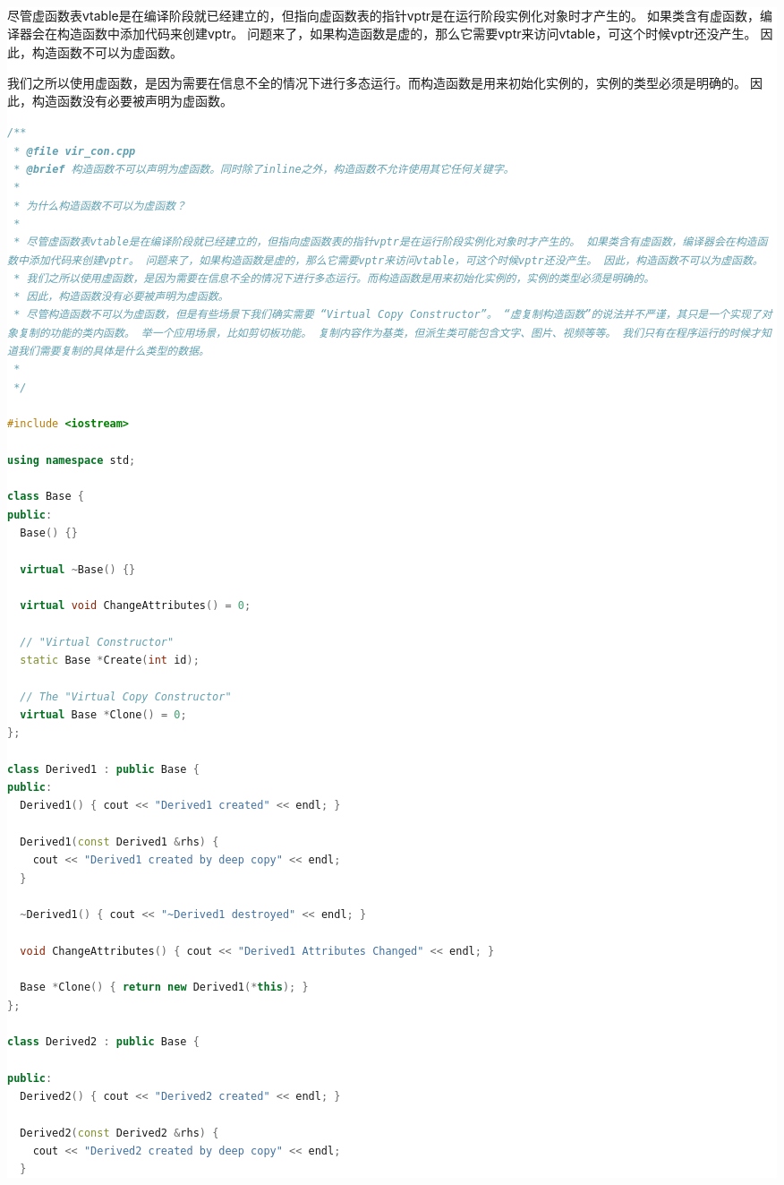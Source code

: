 尽管虚函数表vtable是在编译阶段就已经建立的，但指向虚函数表的指针vptr是在运行阶段实例化对象时才产生的。 如果类含有虚函数，编译器会在构造函数中添加代码来创建vptr。 问题来了，如果构造函数是虚的，那么它需要vptr来访问vtable，可这个时候vptr还没产生。 因此，构造函数不可以为虚函数。

我们之所以使用虚函数，是因为需要在信息不全的情况下进行多态运行。而构造函数是用来初始化实例的，实例的类型必须是明确的。 因此，构造函数没有必要被声明为虚函数。


``` c++
/**
 * @file vir_con.cpp
 * @brief 构造函数不可以声明为虚函数。同时除了inline之外，构造函数不允许使用其它任何关键字。
 *
 * 为什么构造函数不可以为虚函数？
 *
 * 尽管虚函数表vtable是在编译阶段就已经建立的，但指向虚函数表的指针vptr是在运行阶段实例化对象时才产生的。 如果类含有虚函数，编译器会在构造函数中添加代码来创建vptr。 问题来了，如果构造函数是虚的，那么它需要vptr来访问vtable，可这个时候vptr还没产生。 因此，构造函数不可以为虚函数。
 * 我们之所以使用虚函数，是因为需要在信息不全的情况下进行多态运行。而构造函数是用来初始化实例的，实例的类型必须是明确的。
 * 因此，构造函数没有必要被声明为虚函数。
 * 尽管构造函数不可以为虚函数，但是有些场景下我们确实需要 “Virtual Copy Constructor”。 “虚复制构造函数”的说法并不严谨，其只是一个实现了对象复制的功能的类内函数。 举一个应用场景，比如剪切板功能。 复制内容作为基类，但派生类可能包含文字、图片、视频等等。 我们只有在程序运行的时候才知道我们需要复制的具体是什么类型的数据。
 *
 */
 
#include <iostream>

using namespace std;

class Base {
public:
  Base() {}

  virtual ~Base() {}

  virtual void ChangeAttributes() = 0;

  // "Virtual Constructor"
  static Base *Create(int id);

  // The "Virtual Copy Constructor"
  virtual Base *Clone() = 0;
};

class Derived1 : public Base {
public:
  Derived1() { cout << "Derived1 created" << endl; }

  Derived1(const Derived1 &rhs) {
    cout << "Derived1 created by deep copy" << endl;
  }

  ~Derived1() { cout << "~Derived1 destroyed" << endl; }

  void ChangeAttributes() { cout << "Derived1 Attributes Changed" << endl; }

  Base *Clone() { return new Derived1(*this); }
};

class Derived2 : public Base {

public:
  Derived2() { cout << "Derived2 created" << endl; }

  Derived2(const Derived2 &rhs) {
    cout << "Derived2 created by deep copy" << endl;
  }

```